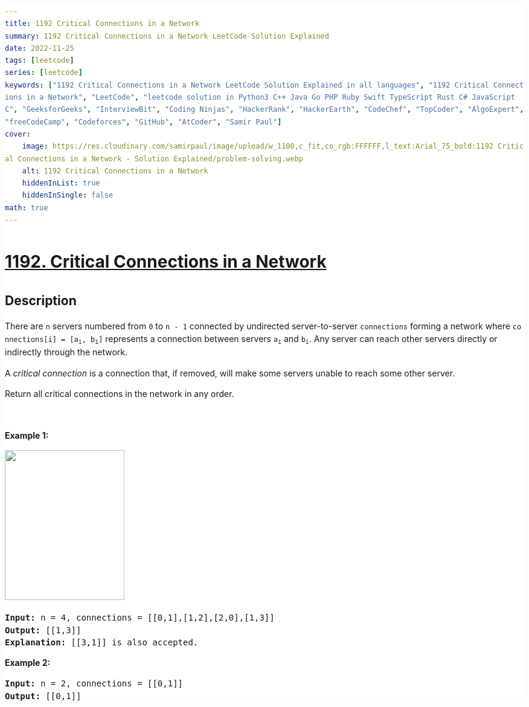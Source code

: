 ```yaml
---
title: 1192 Critical Connections in a Network
summary: 1192 Critical Connections in a Network LeetCode Solution Explained
date: 2022-11-25
tags: [leetcode]
series: [leetcode]
keywords: ["1192 Critical Connections in a Network LeetCode Solution Explained in all languages", "1192 Critical Connections in a Network", "LeetCode", "leetcode solution in Python3 C++ Java Go PHP Ruby Swift TypeScript Rust C# JavaScript C", "GeeksforGeeks", "InterviewBit", "Coding Ninjas", "HackerRank", "HackerEarth", "CodeChef", "TopCoder", "AlgoExpert", "freeCodeCamp", "Codeforces", "GitHub", "AtCoder", "Samir Paul"]
cover:
    image: https://res.cloudinary.com/samirpaul/image/upload/w_1100,c_fit,co_rgb:FFFFFF,l_text:Arial_75_bold:1192 Critical Connections in a Network - Solution Explained/problem-solving.webp
    alt: 1192 Critical Connections in a Network
    hiddenInList: true
    hiddenInSingle: false
math: true
---
```



# [1192. Critical Connections in a Network](https://leetcode.com/problems/critical-connections-in-a-network)


## Description

<p>There are <code>n</code> servers numbered from <code>0</code> to <code>n - 1</code> connected by undirected server-to-server <code>connections</code> forming a network where <code>connections[i] = [a<sub>i</sub>, b<sub>i</sub>]</code> represents a connection between servers <code>a<sub>i</sub></code> and <code>b<sub>i</sub></code>. Any server can reach other servers directly or indirectly through the network.</p>

<p>A <em>critical connection</em> is a connection that, if removed, will make some servers unable to reach some other server.</p>

<p>Return all critical connections in the network in any order.</p>

<p>&nbsp;</p>
<p><strong class="example">Example 1:</strong></p>
<img alt="" src="https://spcdn.pages.dev/leetcode/problems/1192.Critical%20Connections%20in%20a%20Network/images/1537_ex1_2.png" style="width: 198px; height: 248px;" />
<pre>
<strong>Input:</strong> n = 4, connections = [[0,1],[1,2],[2,0],[1,3]]
<strong>Output:</strong> [[1,3]]
<strong>Explanation:</strong> [[3,1]] is also accepted.
</pre>

<p><strong class="example">Example 2:</strong></p>

<pre>
<strong>Input:</strong> n = 2, connections = [[0,1]]
<strong>Output:</strong> [[0,1]]
</pre>
